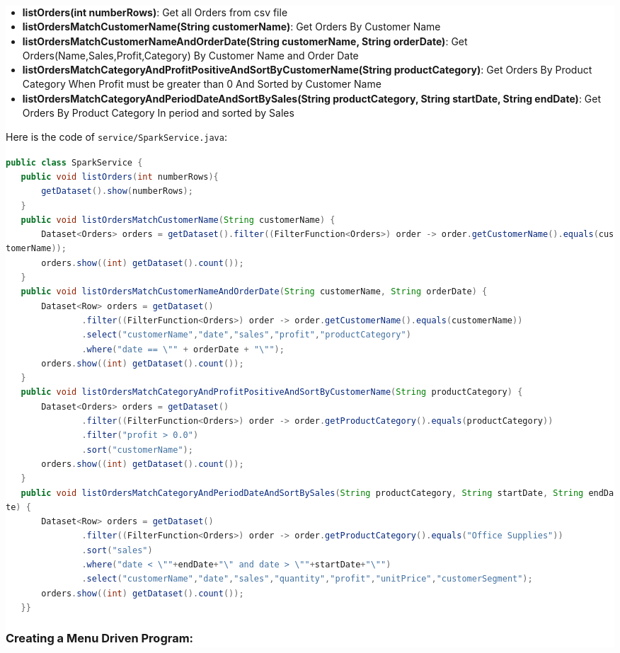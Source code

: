 * __listOrders(int numberRows)__: Get all Orders from csv file
* __listOrdersMatchCustomerName(String customerName)__: Get Orders By Customer Name
* __listOrdersMatchCustomerNameAndOrderDate(String customerName, String orderDate)__: Get Orders(Name,Sales,Profit,Category)  By Customer Name and Order Date
* __listOrdersMatchCategoryAndProfitPositiveAndSortByCustomerName(String productCategory)__: Get Orders By Product Category When Profit must be greater than 0 And Sorted by Customer Name
* __listOrdersMatchCategoryAndPeriodDateAndSortBySales(String productCategory, String startDate, String endDate)__: Get Orders By Product Category In period and sorted by Sales


Here is the code of `service/SparkService.java`:


```java
public class SparkService {
   public void listOrders(int numberRows){
       getDataset().show(numberRows);
   }
   public void listOrdersMatchCustomerName(String customerName) {
       Dataset<Orders> orders = getDataset().filter((FilterFunction<Orders>) order -> order.getCustomerName().equals(customerName));
       orders.show((int) getDataset().count());
   }
   public void listOrdersMatchCustomerNameAndOrderDate(String customerName, String orderDate) {
       Dataset<Row> orders = getDataset()
               .filter((FilterFunction<Orders>) order -> order.getCustomerName().equals(customerName))
               .select("customerName","date","sales","profit","productCategory")
               .where("date == \"" + orderDate + "\"");
       orders.show((int) getDataset().count());
   }
   public void listOrdersMatchCategoryAndProfitPositiveAndSortByCustomerName(String productCategory) {
       Dataset<Orders> orders = getDataset()
               .filter((FilterFunction<Orders>) order -> order.getProductCategory().equals(productCategory))
               .filter("profit > 0.0")
               .sort("customerName");
       orders.show((int) getDataset().count());
   }
   public void listOrdersMatchCategoryAndPeriodDateAndSortBySales(String productCategory, String startDate, String endDate) {
       Dataset<Row> orders = getDataset()
               .filter((FilterFunction<Orders>) order -> order.getProductCategory().equals("Office Supplies"))
               .sort("sales")
               .where("date < \""+endDate+"\" and date > \""+startDate+"\"")
               .select("customerName","date","sales","quantity","profit","unitPrice","customerSegment");
       orders.show((int) getDataset().count());
   }}
```

### Creating a Menu Driven Program:
